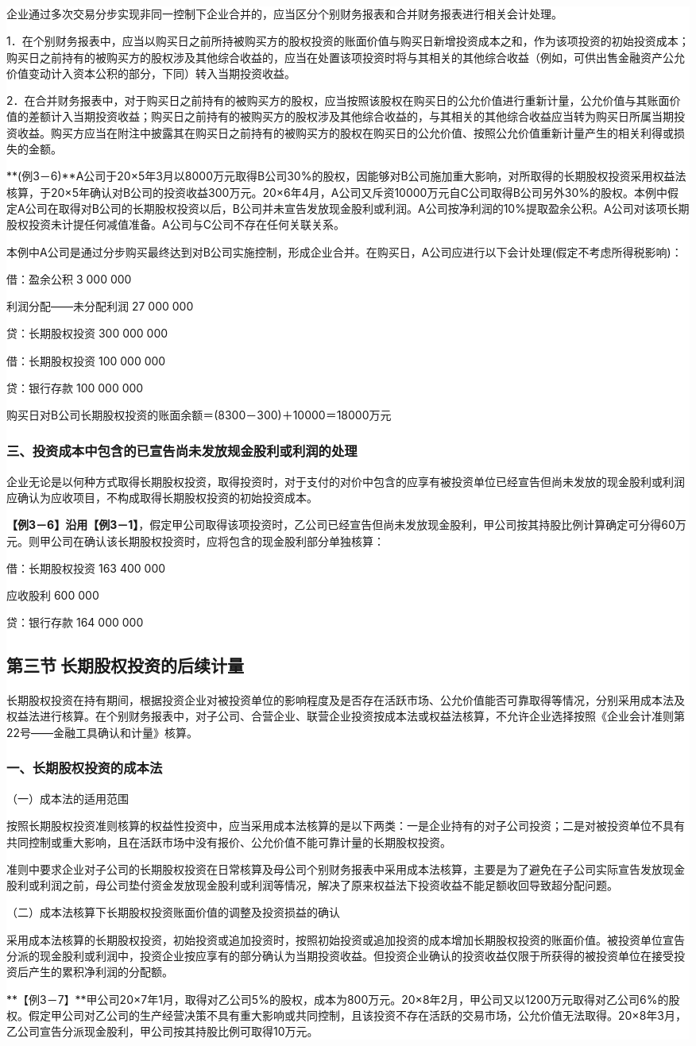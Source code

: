 企业通过多次交易分步实现非同一控制下企业合并的，应当区分个别财务报表和合并财务报表进行相关会计处理。

1．在个别财务报表中，应当以购买日之前所持被购买方的股权投资的账面价值与购买日新增投资成本之和，作为该项投资的初始投资成本；购买日之前持有的被购买方的股权涉及其他综合收益的，应当在处置该项投资时将与其相关的其他综合收益（例如，可供出售金融资产公允价值变动计入资本公积的部分，下同）转入当期投资收益。

2．在合并财务报表中，对于购买日之前持有的被购买方的股权，应当按照该股权在购买日的公允价值进行重新计量，公允价值与其账面价值的差额计入当期投资收益；购买日之前持有的被购买方的股权涉及其他综合收益的，与其相关的其他综合收益应当转为购买日所属当期投资收益。购买方应当在附注中披露其在购买日之前持有的被购买方的股权在购买日的公允价值、按照公允价值重新计量产生的相关利得或损失的金额。

**(例3－6)**A公司于20×5年3月以8000万元取得B公司30%的股权，因能够对B公司施加重大影响，对所取得的长期股权投资采用权益法核算，于20×5年确认对B公司的投资收益300万元。20×6年4月，A公司又斥资10000万元自C公司取得B公司另外30%的股权。本例中假定A公司在取得对B公司的长期股权投资以后，B公司并未宣告发放现金股利或利润。A公司按净利润的10%提取盈余公积。A公司对该项长期股权投资未计提任何减值准备。A公司与C公司不存在任何关联关系。

本例中A公司是通过分步购买最终达到对B公司实施控制，形成企业合并。在购买日，A公司应进行以下会计处理(假定不考虑所得税影响)：

借：盈余公积 3 000 000

利润分配——未分配利润 27 000 000

贷：长期股权投资 300 000 000

借：长期股权投资 100 000 000

贷：银行存款 100 000 000

购买日对B公司长期股权投资的账面余额＝(8300－300)＋10000＝18000万元

### 三、投资成本中包含的已宣告尚未发放规金股利或利润的处理

企业无论是以何种方式取得长期股权投资，取得投资时，对于支付的对价中包含的应享有被投资单位已经宣告但尚未发放的现金股利或利润应确认为应收项目，不构成取得长期股权投资的初始投资成本。

**【例3－6】**沿用**【例3－1】**，假定甲公司取得该项投资时，乙公司已经宣告但尚未发放现金股利，甲公司按其持股比例计算确定可分得60万元。则甲公司在确认该长期股权投资时，应将包含的现金股利部分单独核算：

借：长期股权投资 163 400 000

应收股利 600 000

贷：银行存款 164 000 000

## 第三节 长期股权投资的后续计量

长期股权投资在持有期间，根据投资企业对被投资单位的影响程度及是否存在活跃市场、公允价值能否可靠取得等情况，分别采用成本法及权益法进行核算。在个别财务报表中，对子公司、合营企业、联营企业投资按成本法或权益法核算，不允许企业选择按照《企业会计准则第22号——金融工具确认和计量》核算。

### 一、长期股权投资的成本法

（一）成本法的适用范围

按照长期股权投资准则核算的权益性投资中，应当采用成本法核算的是以下两类：一是企业持有的对子公司投资；二是对被投资单位不具有共同控制或重大影响，且在活跃市场中没有报价、公允价值不能可靠计量的长期股权投资。

准则中要求企业对子公司的长期股权投资在日常核算及母公司个别财务报表中采用成本法核算，主要是为了避免在子公司实际宣告发放现金股利或利润之前，母公司垫付资金发放现金股利或利润等情况，解决了原来权益法下投资收益不能足额收回导致超分配问题。

（二）成本法核算下长期股权投资账面价值的调整及投资损益的确认

采用成本法核算的长期股权投资，初始投资或追加投资时，按照初始投资或追加投资的成本增加长期股权投资的账面价值。被投资单位宣告分派的现金股利或利润中，投资企业按应享有的部分确认为当期投资收益。但投资企业确认的投资收益仅限于所获得的被投资单位在接受投资后产生的累积净利润的分配额。

**【例3－7】**甲公司20×7年1月，取得对乙公司5%的股权，成本为800万元。20×8年2月，甲公司又以1200万元取得对乙公司6%的股权。假定甲公司对乙公司的生产经营决策不具有重大影响或共同控制，且该投资不存在活跃的交易市场，公允价值无法取得。20×8年3月，乙公司宣告分派现金股利，甲公司按其持股比例可取得10万元。
